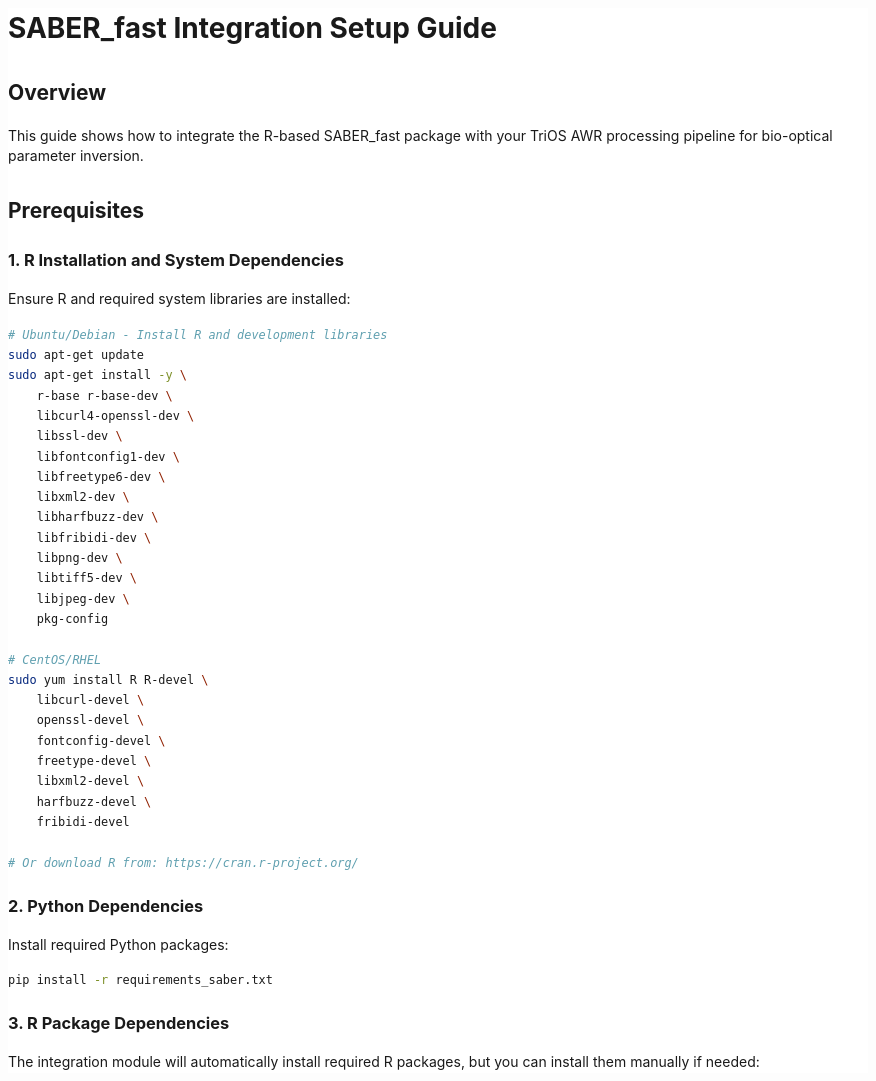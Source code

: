 # SABER_fast Integration Setup Guide

## Overview
This guide shows how to integrate the R-based SABER_fast package with your TriOS AWR processing pipeline for bio-optical parameter inversion.

## Prerequisites

### 1. R Installation and System Dependencies
Ensure R and required system libraries are installed:
```bash
# Ubuntu/Debian - Install R and development libraries
sudo apt-get update
sudo apt-get install -y \
    r-base r-base-dev \
    libcurl4-openssl-dev \
    libssl-dev \
    libfontconfig1-dev \
    libfreetype6-dev \
    libxml2-dev \
    libharfbuzz-dev \
    libfribidi-dev \
    libpng-dev \
    libtiff5-dev \
    libjpeg-dev \
    pkg-config

# CentOS/RHEL
sudo yum install R R-devel \
    libcurl-devel \
    openssl-devel \
    fontconfig-devel \
    freetype-devel \
    libxml2-devel \
    harfbuzz-devel \
    fribidi-devel

# Or download R from: https://cran.r-project.org/
```

### 2. Python Dependencies
Install required Python packages:
```bash
pip install -r requirements_saber.txt
```

### 3. R Package Dependencies
The integration module will automatically install required R packages, but you can install them manually if needed:
